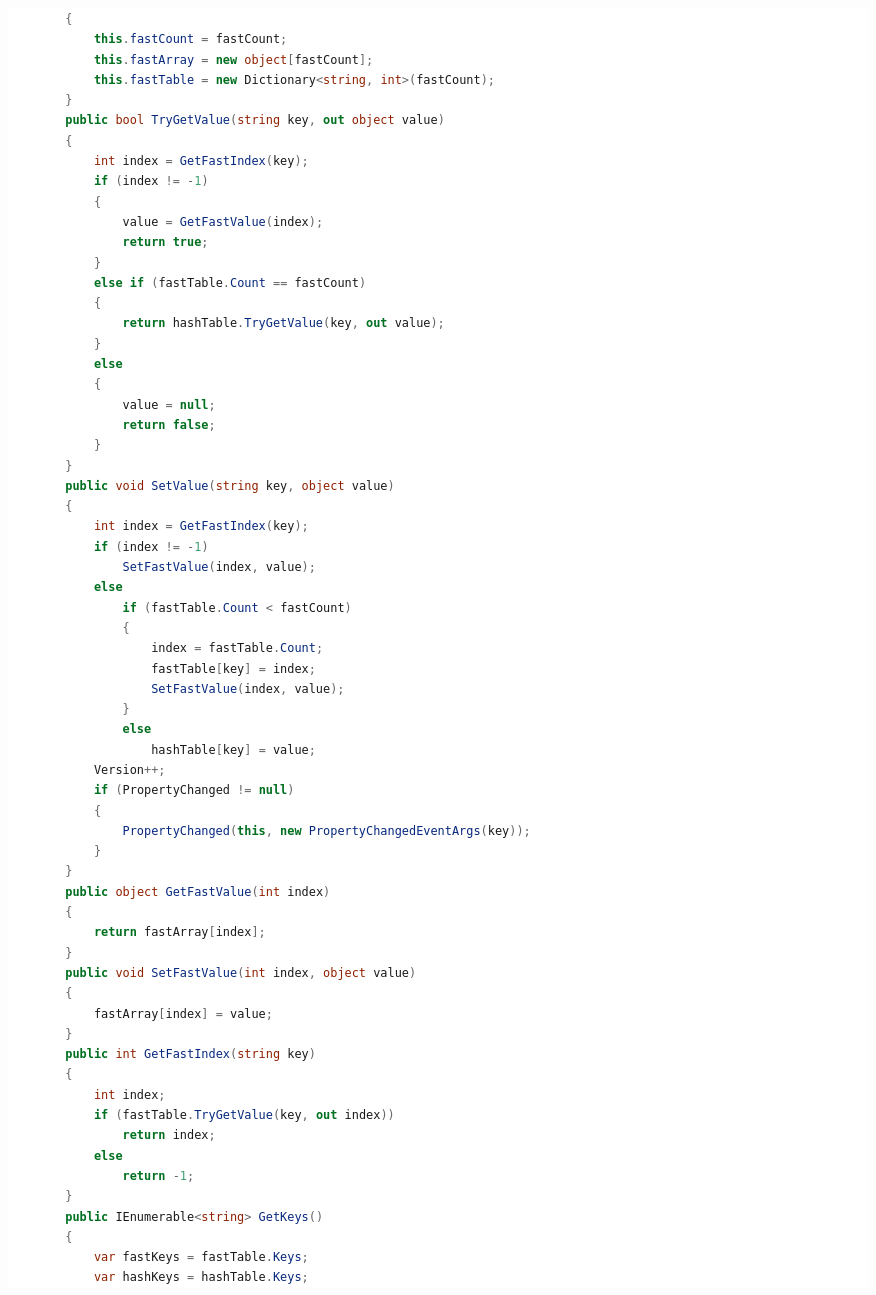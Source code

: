 ``` csharp
        {
            this.fastCount = fastCount;
            this.fastArray = new object[fastCount];
            this.fastTable = new Dictionary<string, int>(fastCount);
        }
        public bool TryGetValue(string key, out object value)
        {
            int index = GetFastIndex(key);
            if (index != -1)
            {
                value = GetFastValue(index);
                return true;
            }
            else if (fastTable.Count == fastCount)
            {
                return hashTable.TryGetValue(key, out value);
            }
            else
            {
                value = null;
                return false;
            }
        }
        public void SetValue(string key, object value)
        {
            int index = GetFastIndex(key);
            if (index != -1)
                SetFastValue(index, value);
            else
                if (fastTable.Count < fastCount)
                {
                    index = fastTable.Count;
                    fastTable[key] = index;
                    SetFastValue(index, value);
                }
                else
                    hashTable[key] = value;
            Version++;
            if (PropertyChanged != null)
            {
                PropertyChanged(this, new PropertyChangedEventArgs(key));
            }
        }
        public object GetFastValue(int index)
        {
            return fastArray[index];
        }
        public void SetFastValue(int index, object value)
        {
            fastArray[index] = value;
        }
        public int GetFastIndex(string key)
        {
            int index;
            if (fastTable.TryGetValue(key, out index))
                return index;
            else
                return -1;
        }
        public IEnumerable<string> GetKeys()
        {
            var fastKeys = fastTable.Keys;
            var hashKeys = hashTable.Keys;
```